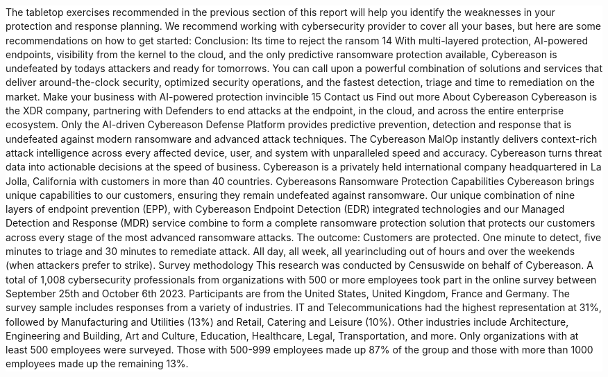 The tabletop exercises recommended in the 
previous section of this report will help you 
identify the weaknesses in your protection and 
response planning. We recommend working 
with cybersecurity provider to cover all your 
bases, but here are some recommendations
on how to get started:
Conclusion: Its time to reject the ransom
14
With multi\-layered protection, AI\-powered endpoints, visibility 
from the kernel to the cloud, and the only predictive ransomware 
protection available, Cybereason is undefeated by todays attackers 
and ready for tomorrows. You can call upon a powerful combination 
of solutions and services that deliver around\-the\-clock security, 
optimized security operations, and the fastest detection, triage 
and time to remediation on the market.
Make your business
with AI\-powered protection
invincible
15
Contact us
Find out more
About Cybereason
Cybereason is the XDR company, partnering with Defenders to end attacks at the 
endpoint, in the cloud, and across the entire enterprise ecosystem. Only the AI\-driven 
Cybereason Defense Platform provides predictive prevention, detection and response 
that is undefeated against modern ransomware and advanced attack techniques. 
The Cybereason MalOp instantly delivers context\-rich attack intelligence across 
every affected device, user, and system with unparalleled speed and accuracy. 
Cybereason turns threat data into actionable decisions at the speed of business. 
Cybereason is a privately held international company headquartered in La Jolla, 
California with customers in more than 40 countries.
Cybereasons Ransomware Protection Capabilities
Cybereason brings unique capabilities to our customers, ensuring they remain 
undefeated against ransomware. Our unique combination of nine layers of endpoint 
prevention (EPP), with Cybereason Endpoint Detection (EDR) integrated technologies 
and our Managed Detection and Response (MDR) service combine to form a complete 
ransomware protection solution that protects our customers across every stage of 
the most advanced ransomware attacks.
The outcome: Customers are protected. One minute to detect, five minutes to triage 
and 30 minutes to remediate attack. All day, all week, all yearincluding out of hours
and over the weekends (when attackers prefer to strike).
 Survey methodology
This research was conducted by Censuswide on behalf of Cybereason. A total of 1,008 
cybersecurity professionals from organizations with 500 or more employees took 
part in the online survey between September 25th and October 6th 2023\. Participants 
are from the United States, United Kingdom, France and Germany. The survey sample 
includes responses from a variety of industries. IT and Telecommunications had the 
highest representation at 31%, followed by Manufacturing and Utilities (13%) and Retail, 
Catering and Leisure (10%). Other industries include Architecture, Engineering and 
Building, Art and Culture, Education, Healthcare, Legal, Transportation, and more. 
Only organizations with at least 500 employees were surveyed. Those with 500\-999 
employees made up 87% of the group and those with more than 1000 employees made 
up the remaining 13%.